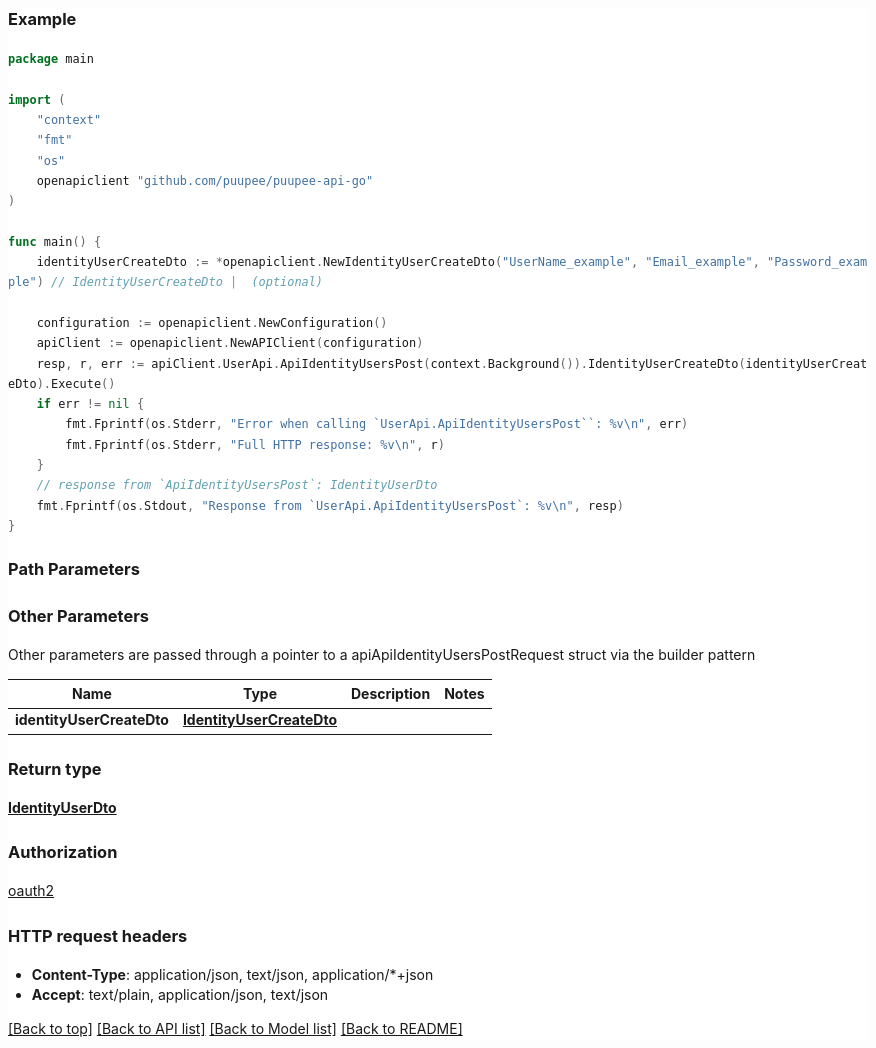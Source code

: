 ### Example

```go
package main

import (
    "context"
    "fmt"
    "os"
    openapiclient "github.com/puupee/puupee-api-go"
)

func main() {
    identityUserCreateDto := *openapiclient.NewIdentityUserCreateDto("UserName_example", "Email_example", "Password_example") // IdentityUserCreateDto |  (optional)

    configuration := openapiclient.NewConfiguration()
    apiClient := openapiclient.NewAPIClient(configuration)
    resp, r, err := apiClient.UserApi.ApiIdentityUsersPost(context.Background()).IdentityUserCreateDto(identityUserCreateDto).Execute()
    if err != nil {
        fmt.Fprintf(os.Stderr, "Error when calling `UserApi.ApiIdentityUsersPost``: %v\n", err)
        fmt.Fprintf(os.Stderr, "Full HTTP response: %v\n", r)
    }
    // response from `ApiIdentityUsersPost`: IdentityUserDto
    fmt.Fprintf(os.Stdout, "Response from `UserApi.ApiIdentityUsersPost`: %v\n", resp)
}
```

### Path Parameters



### Other Parameters

Other parameters are passed through a pointer to a apiApiIdentityUsersPostRequest struct via the builder pattern


Name | Type | Description  | Notes
------------- | ------------- | ------------- | -------------
 **identityUserCreateDto** | [**IdentityUserCreateDto**](IdentityUserCreateDto.md) |  | 

### Return type

[**IdentityUserDto**](IdentityUserDto.md)

### Authorization

[oauth2](../README.md#oauth2)

### HTTP request headers

- **Content-Type**: application/json, text/json, application/*+json
- **Accept**: text/plain, application/json, text/json

[[Back to top]](#) [[Back to API list]](../README.md#documentation-for-api-endpoints)
[[Back to Model list]](../README.md#documentation-for-models)
[[Back to README]](../README.md)

